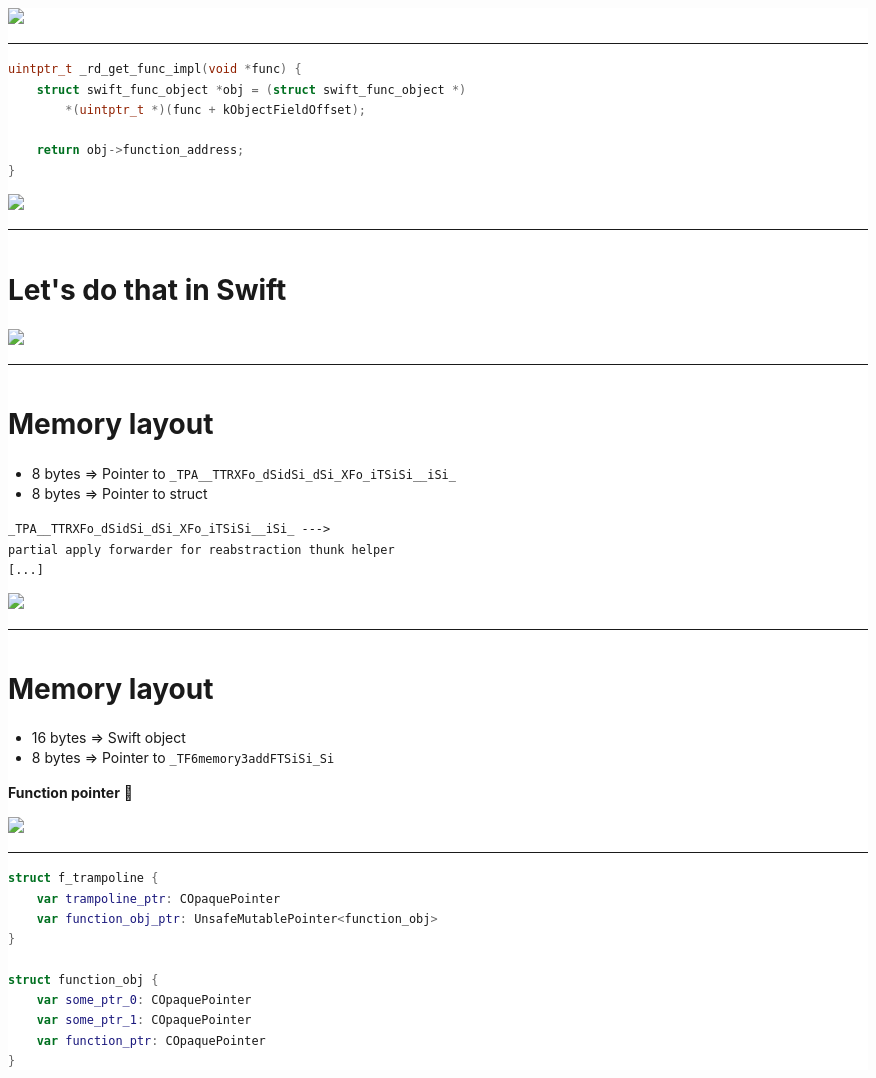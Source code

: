 ![](images/swift-bg.jpg)

---

```c
uintptr_t _rd_get_func_impl(void *func) {
    struct swift_func_object *obj = (struct swift_func_object *)
        *(uintptr_t *)(func + kObjectFieldOffset);

    return obj->function_address;
}
```

![](images/swift-bg.jpg)

---

# Let's do that in Swift

![](images/taylor-swift.jpg)

---

# Memory layout

- 8 bytes => Pointer to `_TPA__TTRXFo_dSidSi_dSi_XFo_iTSiSi__iSi_`
- 8 bytes => Pointer to struct

```
_TPA__TTRXFo_dSidSi_dSi_XFo_iTSiSi__iSi_ ---> 
partial apply forwarder for reabstraction thunk helper 
[...]
```

![](images/swift-bg.jpg)

---

# Memory layout

- 16 bytes => Swift object
- 8 bytes => Pointer to `_TF6memory3addFTSiSi_Si`

__Function pointer__ 🎉

![](images/swift-bg.jpg)

---

```swift
struct f_trampoline {
    var trampoline_ptr: COpaquePointer
    var function_obj_ptr: UnsafeMutablePointer<function_obj>
}

struct function_obj {
    var some_ptr_0: COpaquePointer
    var some_ptr_1: COpaquePointer
    var function_ptr: COpaquePointer
}
```
